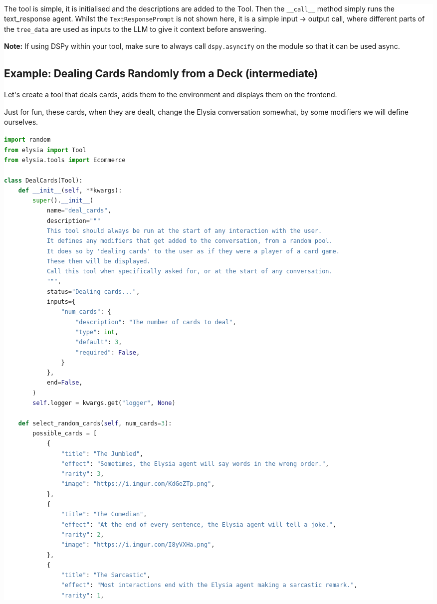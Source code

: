 The tool is simple, it is initialised and the descriptions are added to the Tool. Then the `__call__` method simply runs the text_response agent. Whilst the `TextResponsePrompt` is not shown here, it is a simple input -> output call, where different parts of the `tree_data` are used as inputs to the LLM to give it context before answering.


**Note:** If using DSPy within your tool, make sure to always call `dspy.asyncify` on the module so that it can be used async.


## Example: Dealing Cards Randomly from a Deck (intermediate)

Let's create a tool that deals cards, adds them to the environment and displays them on the frontend.

Just for fun, these cards, when they are dealt, change the Elysia conversation somewhat, by some modifiers we will define ourselves.

```python
import random
from elysia import Tool
from elysia.tools import Ecommerce

class DealCards(Tool):
    def __init__(self, **kwargs):
        super().__init__(
            name="deal_cards",
            description="""
            This tool should always be run at the start of any interaction with the user.
            It defines any modifiers that get added to the conversation, from a random pool.
            It does so by 'dealing cards' to the user as if they were a player of a card game.
            These then will be displayed.
            Call this tool when specifically asked for, or at the start of any conversation.
            """,
            status="Dealing cards...",
            inputs={
                "num_cards": {
                    "description": "The number of cards to deal",
                    "type": int,
                    "default": 3,
                    "required": False,
                }
            },
            end=False,
        )
        self.logger = kwargs.get("logger", None)

    def select_random_cards(self, num_cards=3):
        possible_cards = [
            {
                "title": "The Jumbled",
                "effect": "Sometimes, the Elysia agent will say words in the wrong order.",
                "rarity": 3,
                "image": "https://i.imgur.com/KdGeZTp.png",
            },
            {
                "title": "The Comedian",
                "effect": "At the end of every sentence, the Elysia agent will tell a joke.",
                "rarity": 2,
                "image": "https://i.imgur.com/I8yVXHa.png",
            },
            {
                "title": "The Sarcastic",
                "effect": "Most interactions end with the Elysia agent making a sarcastic remark.",
                "rarity": 1,
```